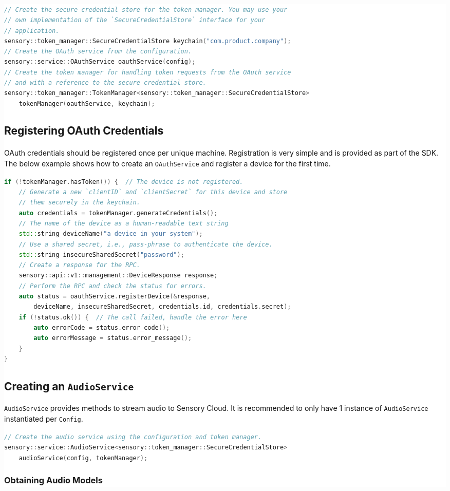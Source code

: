 ```c++
// Create the secure credential store for the token manager. You may use your
// own implementation of the `SecureCredentialStore` interface for your
// application.
sensory::token_manager::SecureCredentialStore keychain("com.product.company");
// Create the OAuth service from the configuration.
sensory::service::OAuthService oauthService(config);
// Create the token manager for handling token requests from the OAuth service
// and with a reference to the secure credential store.
sensory::token_manager::TokenManager<sensory::token_manager::SecureCredentialStore>
    tokenManager(oauthService, keychain);
```

## Registering OAuth Credentials

OAuth credentials should be registered once per unique machine. Registration is
very simple and is provided as part of the SDK. The below example shows how to
create an `OAuthService` and register a device for the first time.

```c++
if (!tokenManager.hasToken()) {  // The device is not registered.
    // Generate a new `clientID` and `clientSecret` for this device and store
    // them securely in the keychain.
    auto credentials = tokenManager.generateCredentials();
    // The name of the device as a human-readable text string
    std::string deviceName("a device in your system");
    // Use a shared secret, i.e., pass-phrase to authenticate the device.
    std::string insecureSharedSecret("password");
    // Create a response for the RPC.
    sensory::api::v1::management::DeviceResponse response;
    // Perform the RPC and check the status for errors.
    auto status = oauthService.registerDevice(&response,
        deviceName, insecureSharedSecret, credentials.id, credentials.secret);
    if (!status.ok()) {  // The call failed, handle the error here
        auto errorCode = status.error_code();
        auto errorMessage = status.error_message();
    }
}
```

## Creating an `AudioService`

`AudioService` provides methods to stream audio to Sensory Cloud. It is
recommended to only have 1 instance of `AudioService` instantiated per `Config`.

```c++
// Create the audio service using the configuration and token manager.
sensory::service::AudioService<sensory::token_manager::SecureCredentialStore>
    audioService(config, tokenManager);
```

### Obtaining Audio Models
